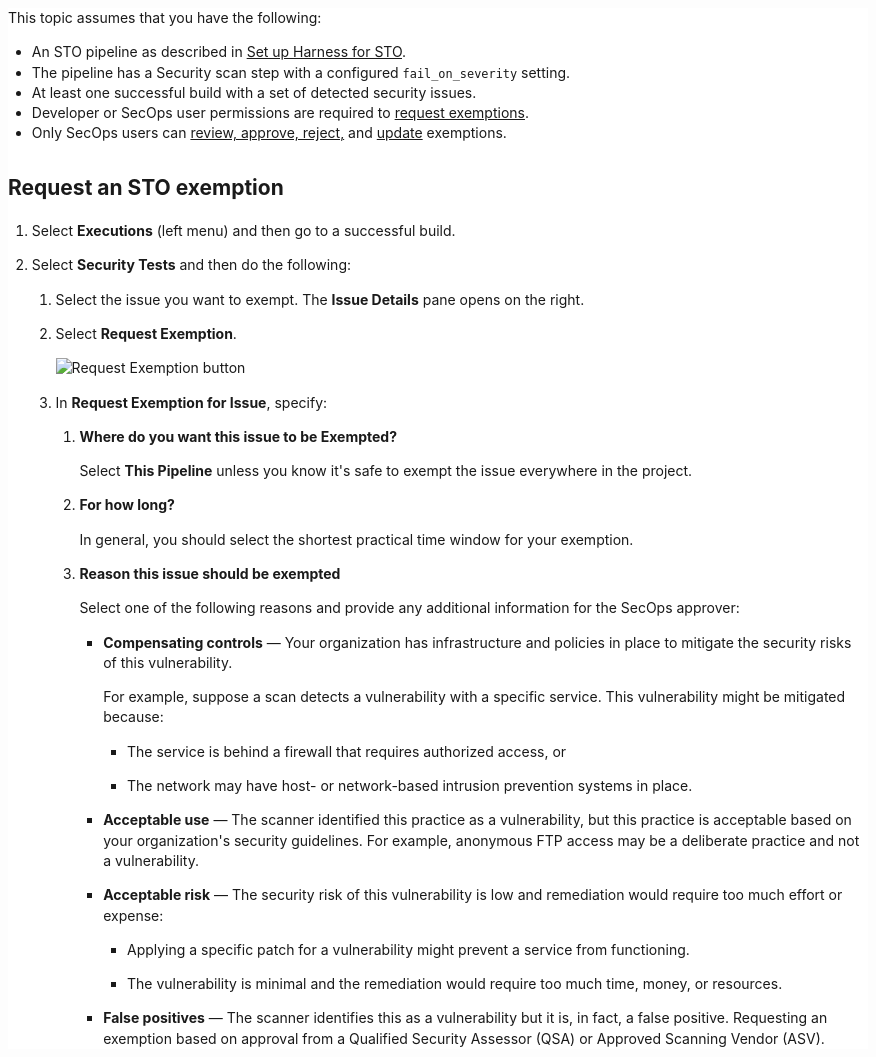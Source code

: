 This topic assumes that you have the following:

* An STO pipeline as described in [Set up Harness for STO](../../get-started/onboarding-guide.md).
* The pipeline has a Security scan step with a configured `fail_on_severity` setting.
* At least one successful build with a set of detected security issues. 
* Developer or SecOps user permissions are required to [request exemptions](#request-an-sto-exemption).
* Only SecOps users can [review, approve, reject,](#review-an-sto-exemption) and [update](#good-practice-review-and-update-sto-exemptions-periodically) exemptions.  

## Request an STO exemption

1. Select **Executions** (left menu) and then go to a successful build.  

2. Select **Security Tests** and then do the following:

   1. Select the issue you want to exempt.  The **Issue Details** pane opens on the right. 
   2. Select **Request Exemption**.

      
      <img src={request_exemption} alt="Request Exemption button" height="50%" width="50%" />
      
   
   3. In **Request Exemption for Issue**, specify:
      1. **Where do you want this issue to be Exempted?** 
      
         Select **This Pipeline** unless you know it's safe to exempt the issue everywhere in the project.

      2. **For how long?** 
      
         In general, you should select the shortest practical time window for your exemption. 

      3. **Reason this issue should be exempted** 
      
         Select one of the following reasons and provide any additional information for the SecOps approver:
         
         * **Compensating controls** — Your organization has infrastructure and policies in place to mitigate the security risks of this vulnerability. 

           For example, suppose a scan detects a vulnerability with a specific service. This vulnerability might be mitigated because:

           - The service is behind a firewall that requires authorized access, or

           - The network may have host- or network-based intrusion prevention systems in place.

         * **Acceptable use** — The scanner identified this practice as a vulnerability, but this practice is acceptable based on your organization's security guidelines. For example, anonymous FTP access may be a deliberate practice and not a vulnerability.

         * **Acceptable risk** — The security risk of this vulnerability is low and remediation would require too much effort or expense: 

           - Applying a specific patch for a vulnerability might prevent a service from functioning. 

           - The vulnerability is minimal and the remediation would require too much time, money, or resources.

         * **False positives** — The scanner identifies this as a vulnerability but it is, in fact, a false positive. Requesting an exemption based on approval from a Qualified Security Assessor (QSA) or Approved Scanning Vendor (ASV). 

